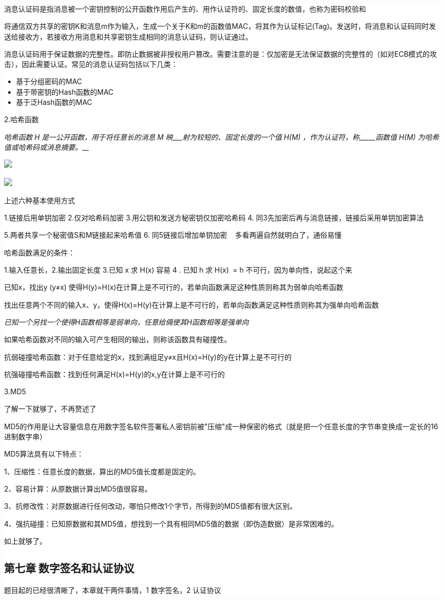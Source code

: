 消息认证码是指消息被一个密钥控制的公开函数作用后产生的、用作认证符的、固定长度的数值，也称为密码校验和

将通信双方共享的密钥K和消息m作为输入，生成一个关于K和m的函数值MAC，将其作为认证标记(Tag)。发送时，将消息和认证码同时发送给接收方，若接收方用消息和共享密钥生成相同的消息认证码，则认证通过。

消息认证码用于保证数据的完整性。即防止数据被非授权用户篡改。需要注意的是：仅加密是无法保证数据的完整性的（如对ECB模式的攻击），因此需要认证。常见的消息认证码包括以下几类：

*   基于分组密码的MAC
*   基于带密钥的Hash函数的MAC
*   基于泛Hash函数的MAC

2.哈希函数

_哈希函数 H 是一公开函数，用于将任意长的消息 M 映___射为较短的、固定长度的一个值 H(M) ，作为认证符，称_____函数值 H(M) 为哈希值或哈希码或消息摘要。___ 

![](https://img2023.cnblogs.com/blog/2869674/202306/2869674-20230619193740468-1850123312.png)

![](https://img2023.cnblogs.com/blog/2869674/202306/2869674-20230619193801859-328532256.png)

上述六种基本使用方式

1.链接后用单钥加密 2.仅对哈希码加密 3.用公钥和发送方秘密钥仅加密哈希码 4. 同3先加密后再与消息链接，链接后采用单钥加密算法 

5.两者共享一个秘密值S和M链接起来哈希值 6. 同5链接后增加单钥加密    多看两遍自然就明白了，通俗易懂

哈希函数满足的条件：

1.输入任意长，2.输出固定长度 3.已知 x 求 H(x) 容易 4 . 已知 h 求 H(x)  = h 不可行，因为单向性，说起这个来

已知x，找出y (y≠x) 使得H(y)=H(x)在计算上是不可行的，若单向函数满足这种性质则称其为弱单向哈希函数 

找出任意两个不同的输入x、y，使得H(x)=H(y)在计算上是不可行的，若单向函数满足这种性质则称其为强单向哈希函数

_已知一个另找一个使得H函数相等是弱单向，任意给倆使其H函数相等是强单向_

如果哈希函数对不同的输入可产生相同的输出，则称该函数具有碰撞性。

抗弱碰撞哈希函数：对于任意给定的x，找到满组足y≠x且H(x)=H(y)的y在计算上是不可行的

抗强碰撞哈希函数：找到任何满足H(x)=H(y)的x,y在计算上是不可行的

3.MD5

了解一下就够了，不再赘述了

MD5的作用是让大容量信息在用数字签名软件签署私人密钥前被"压缩"成一种保密的格式（就是把一个任意长度的字节串变换成一定长的16进制数字串）

MD5算法具有以下特点：

1、压缩性：任意长度的数据，算出的MD5值长度都是固定的。

2、容易计算：从原数据计算出MD5值很容易。

3、抗修改性：对原数据进行任何改动，哪怕只修改1个字节，所得到的MD5值都有很大区别。

4、强抗碰撞：已知原数据和其MD5值，想找到一个具有相同MD5值的数据（即伪造数据）是非常困难的。

如上就够了。

第七章 数字签名和认证协议
-------------

题目起的已经很清晰了，本章就干两件事情，1 数字签名，2 认证协议
